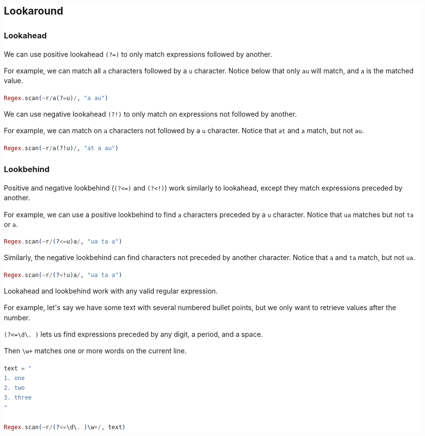 ```elixir

```

## Lookaround

### Lookahead

We can use positive lookahead `(?=)` to only match expressions followed by another.

For example, we can match all `a` characters followed by a `u` character. Notice below that only
`au` will match, and `a` is the matched value.

```elixir
Regex.scan(~r/a(?=u)/, "a au")
```

We can use negative lookahead `(?!)` to only match on expressions not followed by another.

For example, we can match on `a` characters not followed by a `u` character. Notice that
`at` and `a` match, but not `au`.

```elixir
Regex.scan(~r/a(?!u)/, "at a au")
```

### Lookbehind



Positive and negative lookbehind (`(?<=)` and `(?<!)`) work similarly to lookahead, except they match expressions preceded by another.

For example, we can use a positive lookbehind to find `a` characters preceded by a `u` character.
Notice that `ua` matches but not `ta` or `a`.

```elixir
Regex.scan(~r/(?<=u)a/, "ua ta a")
```

Similarly, the negative lookbehind can find characters not preceded by another character.
Notice that `a` and `ta` match, but not `ua`.

```elixir
Regex.scan(~r/(?<!u)a/, "ua ta a")
```

Lookahead and lookbehind work with any valid regular expression.

For example, let's say we have some text
with several numbered bullet points, but we only want to retrieve values after the number.

`(?<=\d\. )` lets us find expressions preceded by any digit, a period, and a space.

Then `\w+` matches one or more words on the current line.

```elixir
text = "
1. one
2. two
3. three
"

Regex.scan(~r/(?<=\d\. )\w+/, text)
```

